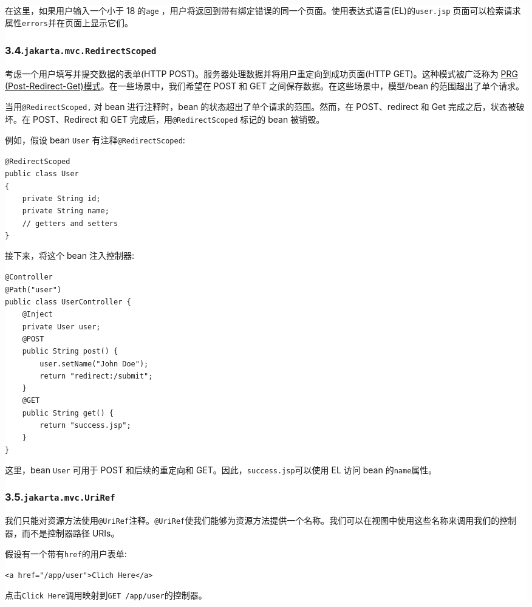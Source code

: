 在这里，如果用户输入一个小于 18 的`age` ，用户将返回到带有绑定错误的同一个页面。使用表达式语言(EL)的`user.jsp` 页面可以检索请求属性`errors`并在页面上显示它们。

### 3.4.`jakarta.mvc.RedirectScoped`

考虑一个用户填写并提交数据的表单(HTTP POST)。服务器处理数据并将用户重定向到成功页面(HTTP GET)。这种模式被广泛称为 [PRG (Post-Redirect-Get)模式](https://web.archive.org/web/20221221020726/https://en.wikipedia.org/wiki/Post/Redirect/Get)。在一些场景中，我们希望在 POST 和 GET 之间保存数据。在这些场景中，模型/bean 的范围超出了单个请求。

当用`@RedirectScoped,` 对 bean 进行注释时，bean 的状态超出了单个请求的范围。然而，在 POST、redirect 和 Get 完成之后，状态被破坏。在 POST、Redirect 和 GET 完成后，用`@RedirectScoped` 标记的 bean 被销毁。

例如，假设 bean `User` 有注释`@RedirectScoped`:

```
@RedirectScoped
public class User
{
    private String id;
    private String name;
    // getters and setters
}
```

接下来，将这个 bean 注入控制器:

```
@Controller
@Path("user")
public class UserController {
    @Inject
    private User user;
    @POST
    public String post() {
        user.setName("John Doe");
        return "redirect:/submit";
    }
    @GET
    public String get() {
        return "success.jsp";
    }
}
```

这里，bean `User` 可用于 POST 和后续的重定向和 GET。因此，`success.jsp`可以使用 EL 访问 bean 的`name`属性。

### 3.5.`jakarta.mvc.UriRef`

我们只能对资源方法使用`@UriRef`注释。`@UriRef`使我们能够为资源方法提供一个名称。我们可以在视图中使用这些名称来调用我们的控制器，而不是控制器路径 URIs。

假设有一个带有`href`的用户表单:

```
<a href="/app/user">Clich Here</a>
```

点击`Click Here`调用映射到`GET /app/user`的控制器。
